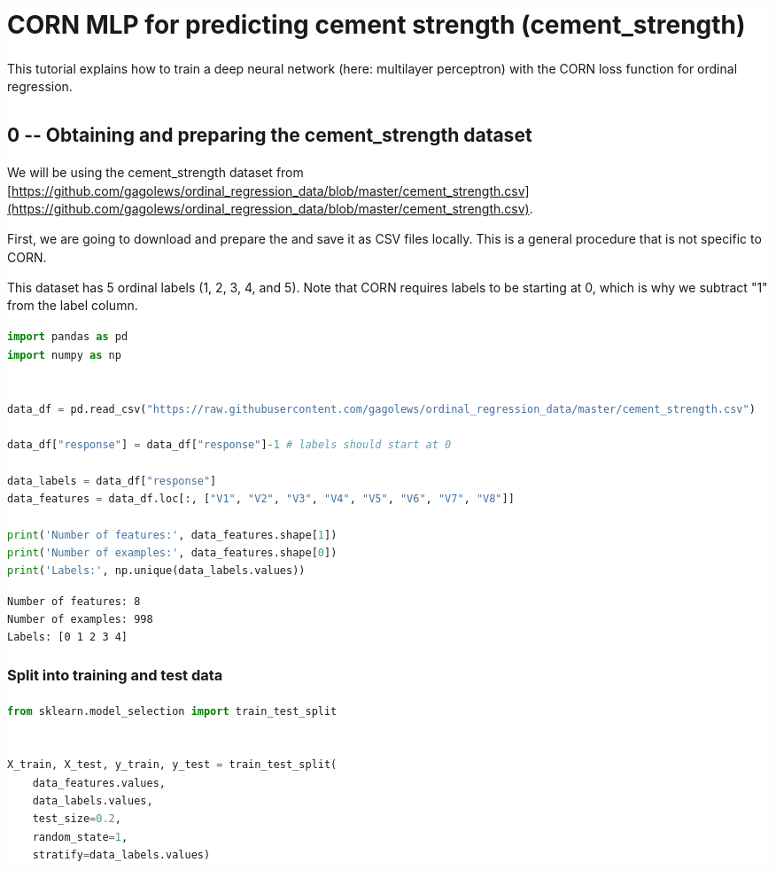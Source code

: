 # CORN MLP for predicting cement strength (cement_strength)

This tutorial explains how to train a deep neural network (here: multilayer perceptron) with the CORN loss function for ordinal regression. 

## 0 -- Obtaining and preparing the cement_strength dataset

We will be using the cement_strength dataset from [https://github.com/gagolews/ordinal_regression_data/blob/master/cement_strength.csv](https://github.com/gagolews/ordinal_regression_data/blob/master/cement_strength.csv).

First, we are going to download and prepare the and save it as CSV files locally. This is a general procedure that is not specific to CORN.

This dataset has 5 ordinal labels (1, 2, 3, 4, and 5). Note that CORN requires labels to be starting at 0, which is why we subtract "1" from the label column.


```python
import pandas as pd
import numpy as np


data_df = pd.read_csv("https://raw.githubusercontent.com/gagolews/ordinal_regression_data/master/cement_strength.csv")

data_df["response"] = data_df["response"]-1 # labels should start at 0

data_labels = data_df["response"]
data_features = data_df.loc[:, ["V1", "V2", "V3", "V4", "V5", "V6", "V7", "V8"]]

print('Number of features:', data_features.shape[1])
print('Number of examples:', data_features.shape[0])
print('Labels:', np.unique(data_labels.values))
```

    Number of features: 8
    Number of examples: 998
    Labels: [0 1 2 3 4]


### Split into training and test data


```python
from sklearn.model_selection import train_test_split


X_train, X_test, y_train, y_test = train_test_split(
    data_features.values,
    data_labels.values,
    test_size=0.2,
    random_state=1,
    stratify=data_labels.values)
```
